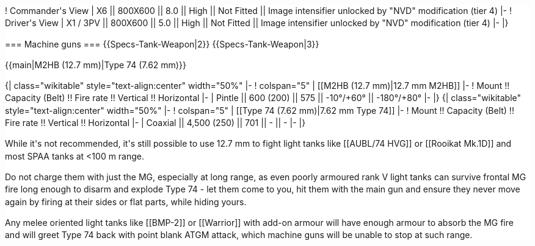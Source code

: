 ! Commander's View
| X6 || 800X600 || 8.0 || High || Not Fitted ||  Image intensifier unlocked by "NVD" modification (tier 4)
|-
! Driver's View
| X1 / 3PV || 800X600 || 5.0 || High || Not Fitted ||  Image intensifier unlocked by "NVD" modification (tier 4)
|-
|}

=== Machine guns ===
{{Specs-Tank-Weapon|2}}
{{Specs-Tank-Weapon|3}}

{{main|M2HB (12.7 mm)|Type 74 (7.62 mm)}}

{| class="wikitable" style="text-align:center" width="50%"
|-
! colspan="5" | [[M2HB (12.7 mm)|12.7 mm M2HB]]
|-
! Mount !! Capacity (Belt) !! Fire rate !! Vertical !! Horizontal
|-
| Pintle || 600 (200) || 575 || -10°/+60° || -180°/+80°
|-
|}
{| class="wikitable" style="text-align:center" width="50%"
|-
! colspan="5" | [[Type 74 (7.62 mm)|7.62 mm Type 74]]
|-
! Mount !! Capacity (Belt) !! Fire rate !! Vertical !! Horizontal
|-
| Coaxial || 4,500 (250) || 701 || - || -
|-
|}

While it's not recommended, it's still possible to use 12.7 mm to fight light tanks like [[AUBL/74 HVG]] or [[Rooikat Mk.1D]] and most SPAA tanks at <100 m range.

Do not charge them with just the MG, especially at long range, as even poorly armoured rank V light tanks can survive frontal MG fire long enough to disarm and explode Type 74 - let them come to you, hit them with the main gun and ensure they never move again by firing at their sides or flat parts, while hiding yours.

Any melee oriented light tanks like [[BMP-2]] or [[Warrior]] with add-on armour will have enough armour to absorb the MG fire and will greet Type 74 back with point blank ATGM attack, which machine guns will be unable to stop at such range.
